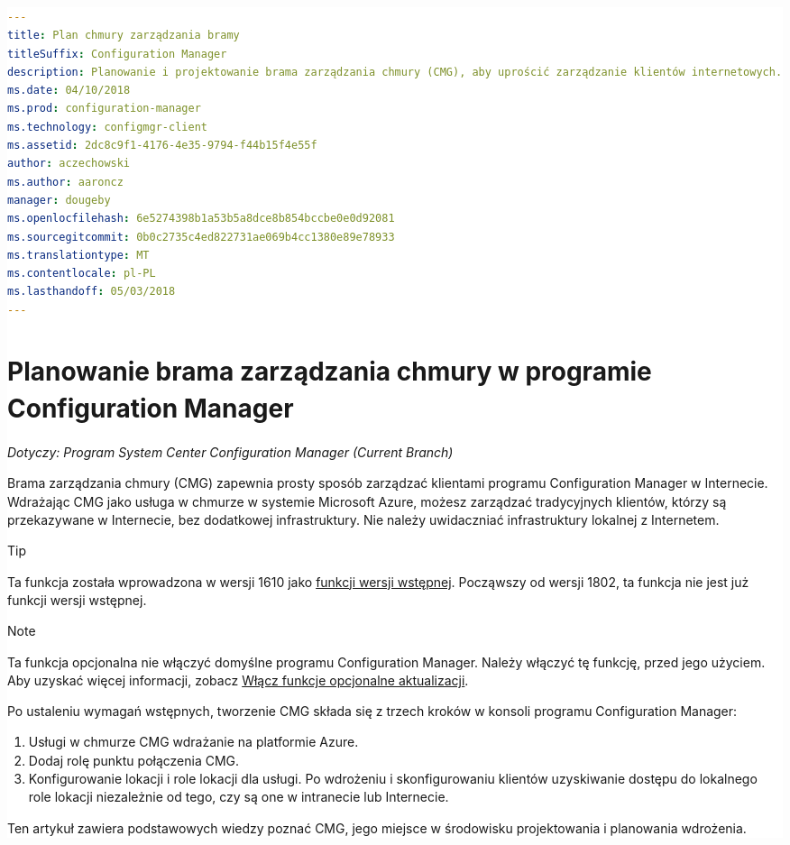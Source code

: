```yaml
---
title: Plan chmury zarządzania bramy
titleSuffix: Configuration Manager
description: Planowanie i projektowanie brama zarządzania chmury (CMG), aby uprościć zarządzanie klientów internetowych.
ms.date: 04/10/2018
ms.prod: configuration-manager
ms.technology: configmgr-client
ms.assetid: 2dc8c9f1-4176-4e35-9794-f44b15f4e55f
author: aczechowski
ms.author: aaroncz
manager: dougeby
ms.openlocfilehash: 6e5274398b1a53b5a8dce8b854bccbe0e0d92081
ms.sourcegitcommit: 0b0c2735c4ed822731ae069b4cc1380e89e78933
ms.translationtype: MT
ms.contentlocale: pl-PL
ms.lasthandoff: 05/03/2018
---
```

# <a name="plan-for-the-cloud-management-gateway-in-configuration-manager"></a>Planowanie brama zarządzania chmury w programie Configuration Manager

*Dotyczy: Program System Center Configuration Manager (Current Branch)*
 

Brama zarządzania chmury (CMG) zapewnia prosty sposób zarządzać klientami programu Configuration Manager w Internecie. Wdrażając CMG jako usługa w chmurze w systemie Microsoft Azure, możesz zarządzać tradycyjnych klientów, którzy są przekazywane w Internecie, bez dodatkowej infrastruktury. Nie należy uwidaczniać infrastruktury lokalnej z Internetem. 

> [!Tip]  
> Ta funkcja została wprowadzona w wersji 1610 jako [funkcji wersji wstępnej](/sccm/core/servers/manage/pre-release-features). Począwszy od wersji 1802, ta funkcja nie jest już funkcji wersji wstępnej.  


> [!Note]  
> Ta funkcja opcjonalna nie włączyć domyślne programu Configuration Manager. Należy włączyć tę funkcję, przed jego użyciem. Aby uzyskać więcej informacji, zobacz [Włącz funkcje opcjonalne aktualizacji](/sccm/core/servers/manage/install-in-console-updates#bkmk_options).  


Po ustaleniu wymagań wstępnych, tworzenie CMG składa się z trzech kroków w konsoli programu Configuration Manager:
1. Usługi w chmurze CMG wdrażanie na platformie Azure.
2. Dodaj rolę punktu połączenia CMG. 
3. Konfigurowanie lokacji i role lokacji dla usługi. Po wdrożeniu i skonfigurowaniu klientów uzyskiwanie dostępu do lokalnego role lokacji niezależnie od tego, czy są one w intranecie lub Internecie.

Ten artykuł zawiera podstawowych wiedzy poznać CMG, jego miejsce w środowisku projektowania i planowania wdrożenia. 
